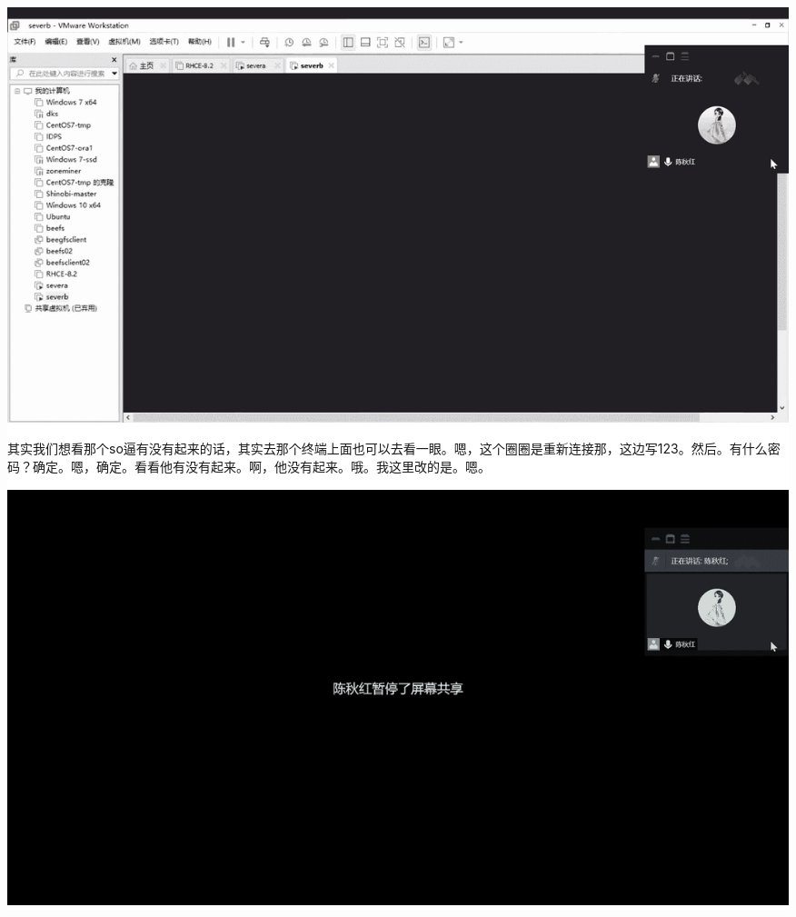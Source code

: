 ![](img/6af4433e9459bf849712e3f27b418863_164.png)

其实我们想看那个so逼有没有起来的话，其实去那个终端上面也可以去看一眼。嗯，这个圈圈是重新连接那，这边写123。然后。有什么密码？确定。嗯，确定。看看他有没有起来。啊，他没有起来。哦。我这里改的是。嗯。



![](img/6af4433e9459bf849712e3f27b418863_166.png)
